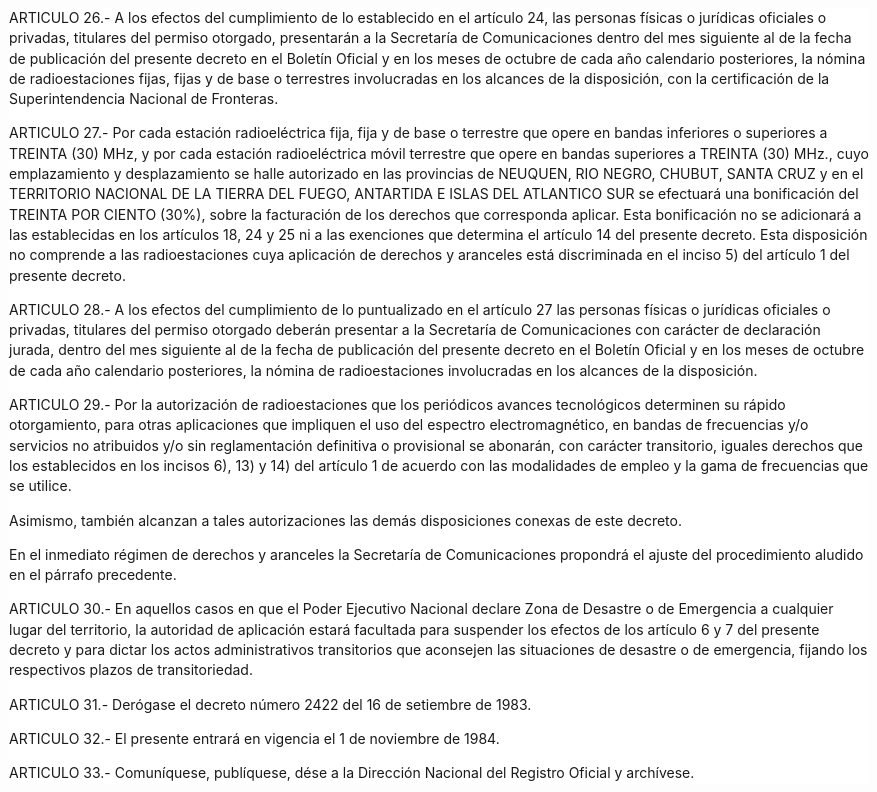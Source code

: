 <a id="26"></a>
ARTICULO  26.-  A los efectos del cumplimiento de lo establecido en el  artículo 24, las  personas  físicas  o  jurídicas  oficiales  o privadas,    titulares  del  permiso  otorgado,  presentarán  a  la Secretaría de  Comunicaciones  dentro  del  mes  siguiente al de la fecha de publicación del presente decreto en el Boletín  Oficial  y en  los  meses  de  octubre  de cada año calendario posteriores, la nómina de radioestaciones fijas,  fijas  y  de  base  o  terrestres involucradas en los alcances de la disposición, con la certificación    de  la  Superintendencia  Nacional  de  Fronteras.

<a id="27"></a>
ARTICULO  27.-  Por  cada  estación  radioeléctrica fija, fija y de base  o  terrestre que opere en bandas inferiores  o  superiores  a TREINTA  (30)   MHz,  y  por  cada  estación  radioeléctrica  móvil terrestre que opere  en bandas superiores a TREINTA (30) MHz., cuyo emplazamiento  y  desplazamiento    se   halle  autorizado  en  las provincias  de  NEUQUEN, RIO NEGRO, CHUBUT,  SANTA  CRUZ  y  en  el TERRITORIO NACIONAL  DE  LA TIERRA DEL FUEGO, ANTARTIDA E ISLAS DEL ATLANTICO SUR se efectuará  una bonificación del TREINTA POR CIENTO (30%),  sobre  la  facturación  de  los  derechos  que  corresponda aplicar. Esta bonificación no se  adicionará  a las establecidas en los  artículos  18,  24 y 25 ni a las exenciones que  determina  el artículo 14 del presente  decreto.  Esta disposición no comprende a las radioestaciones cuya aplicación de  derechos  y  aranceles está discriminada  en el inciso 5) del artículo 1 del presente  decreto.

<a id="28"></a>
ARTICULO  28.- A los efectos del cumplimiento de lo puntualizado en el artículo  27  las  personas  físicas  o  jurídicas  oficiales  o privadas,  titulares  del  permiso  otorgado deberán presentar a la Secretaría de Comunicaciones con carácter  de  declaración  jurada, dentro  del  mes  siguiente  al  de  la  fecha  de  publicación del presente  decreto en el Boletín Oficial y en los meses  de  octubre de cada año  calendario  posteriores,  la nómina de radioestaciones involucradas en los alcances de la disposición.

<a id="29"></a>
ARTICULO  29.-  Por  la  autorización  de  radioestaciones  que los periódicos  avances tecnológicos determinen su rápido otorgamiento, para  otras  aplicaciones    que  impliquen  el  uso  del  espectro electromagnético,  en  bandas  de   frecuencias  y/o  servicios  no atribuidos  y/o  sin  reglamentación definitiva  o  provisional  se abonarán,  con  carácter  transitorio,  iguales  derechos  que  los establecidos en los  incisos  6),  13)  y  14)  del  artículo  1 de acuerdo  con las modalidades de empleo y la gama de frecuencias que se utilice.

Asimismo,   también  alcanzan  a  tales  autorizaciones  las  demás disposiciones conexas de este decreto.

En el inmediato  régimen  de  derechos y aranceles la Secretaría de Comunicaciones propondrá el ajuste  del procedimiento aludido en el párrafo precedente.

<a id="30"></a>
ARTICULO  30.- En aquellos casos en que el Poder Ejecutivo Nacional declare Zona  de  Desastre  o  de  Emergencia a cualquier lugar del territorio,  la  autoridad  de  aplicación  estará  facultada  para suspender los efectos de los artículo  6 y 7 del presente decreto y para  dictar los actos administrativos transitorios  que  aconsejen las  situaciones    de   desastre  o  de  emergencia,  fijando  los respectivos plazos de transitoriedad.

<a id="31"></a>
ARTICULO  31.-  Derógase el decreto número 2422 del 16 de setiembre de 1983.

<a id="32"></a>
ARTICULO  32.- El presente entrará en vigencia el 1 de noviembre de 1984.

<a id="33"></a>
ARTICULO    33.-  Comuníquese,  publíquese,  dése  a  la  Dirección Nacional del Registro Oficial y archívese.